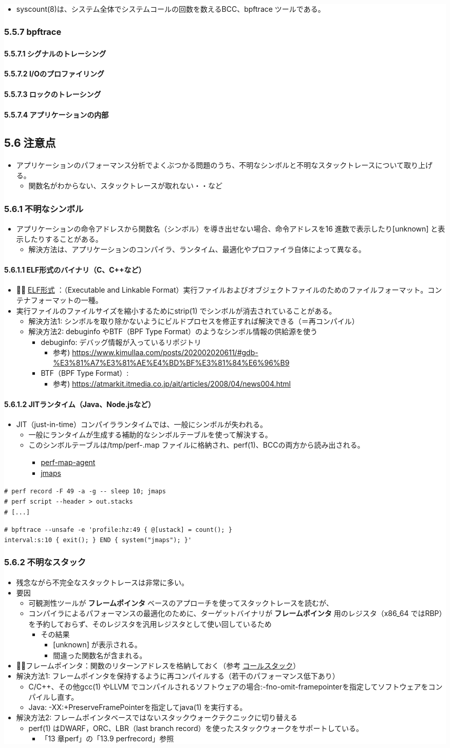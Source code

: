 - syscount(8)は、システム全体でシステムコールの回数を数えるBCC、bpftrace ツールである。
### 5.5.7 bpftrace
#### 5.5.7.1 シグナルのトレーシング
#### 5.5.7.2 I/Oのプロファイリング
#### 5.5.7.3 ロックのトレーシング
#### 5.5.7.4 アプリケーションの内部

## 5.6 注意点
- アプリケーションのパフォーマンス分析でよくぶつかる問題のうち、不明なシンボルと不明なスタックトレースについて取り上げる。
  - 関数名がわからない、スタックトレースが取れない・・など
### 5.6.1 不明なシンボル
- アプリケーションの命令アドレスから関数名（シンボル）を導き出せない場合、命令アドレスを16 進数で表示したり[unknown] と表示したりすることがある。
  - 解決方法は、アプリケーションのコンパイラ、ランタイム、最適化やプロファイラ自体によって異なる。

#### 5.6.1.1 ELF形式のバイナリ（C、C++など）
- 👩‍💻 [ELF形式](https://ja.wikipedia.org/wiki/Executable_and_Linkable_Format) ：（Executable and Linkable Format）実行ファイルおよびオブジェクトファイルのためのファイルフォーマット。コンテナフォーマットの一種。
- 実行ファイルのファイルサイズを縮小するためにstrip(1) でシンボルが消去されていることがある。
  - 解決方法1: シンボルを取り除かないようにビルドプロセスを修正すれば解決できる（＝再コンパイル）
  - 解決方法2: debuginfo やBTF（BPF Type Format）のようなシンボル情報の供給源を使う
    - debuginfo: デバッグ情報が入っているリポジトリ
      - 参考) https://www.kimullaa.com/posts/202002020611/#gdb-%E3%81%A7%E3%81%AE%E4%BD%BF%E3%81%84%E6%96%B9
    - BTF（BPF Type Format）: 
      - 参考) https://atmarkit.itmedia.co.jp/ait/articles/2008/04/news004.html
#### 5.6.1.2 JITランタイム（Java、Node.jsなど）
- JIT（just-in-time）コンパイラランタイムでは、一般にシンボルが失われる。
  - 一般にランタイムが生成する補助的なシンボルテーブルを使って解決する。
  - このシンボルテーブルは/tmp/perf-<PID>.map ファイルに格納され、perf(1)、BCCの両方から読み出される。
    - [perf-map-agent](https://github.com/jvm-profiling-tools/perf-map-agent)
    - [jmaps](https://github.com/brendangregg/FlameGraph/blob/master/jmaps)

```shell
# perf record -F 49 -a -g -- sleep 10; jmaps
# perf script --header > out.stacks
# [...]
```

```shell
# bpftrace --unsafe -e 'profile:hz:49 { @[ustack] = count(); }
interval:s:10 { exit(); } END { system("jmaps"); }'
```
### 5.6.2 不明なスタック
- 残念ながら不完全なスタックトレースは非常に多い。
- 要因
  - 可観測性ツールが __フレームポインタ__ ベースのアプローチを使ってスタックトレースを読むが、
  - コンパイラによるパフォーマンスの最適化のために、ターゲットバイナリが __フレームポインタ__ 用のレジスタ（x86_64 ではRBP）を予約しておらず、そのレジスタを汎用レジスタとして使い回しているため
    - その結果
      - [unknown] が表示される。
      - 間違った関数名が含まれる。
- 👩‍💻フレームポインタ：関数のリターンアドレスを格納しておく（参考 [コールスタック](https://ja.wikipedia.org/wiki/%E3%82%B3%E3%83%BC%E3%83%AB%E3%82%B9%E3%82%BF%E3%83%83%E3%82%AF)）
- 解決方法1: フレームポインタを保持するように再コンパイルする（若干のパフォーマンス低下あり）
  - C/C++、その他gcc(1) やLLVM でコンパイルされるソフトウェアの場合:-fno-omit-framepointerを指定してソフトウェアをコンパイルし直す。
  - Java: -XX:+PreserveFramePointerを指定してjava(1) を実行する。
- 解決方法2: フレームポインタベースではないスタックウォークテクニックに切り替える
  - perf(1) はDWARF，ORC、LBR（last branch record）を使ったスタックウォークをサポートしている。
    - 「13 章perf」の「13.9 perfrecord」参照